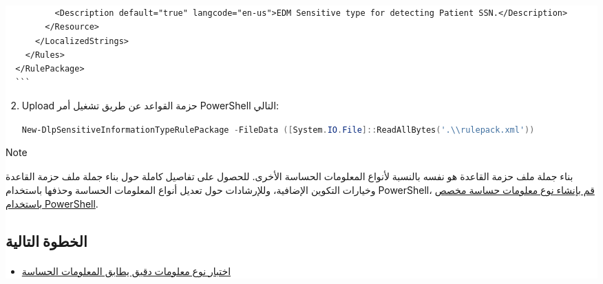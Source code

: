               <Description default="true" langcode="en-us">EDM Sensitive type for detecting Patient SSN.</Description>
            </Resource>
          </LocalizedStrings>
        </Rules>
      </RulePackage>
      ```

2. Upload حزمة القواعد عن طريق تشغيل أمر PowerShell التالي:

   ```powershell
   New-DlpSensitiveInformationTypeRulePackage -FileData ([System.IO.File]::ReadAllBytes('.\\rulepack.xml'))
   ```

> [!NOTE]
> بناء جملة ملف حزمة القاعدة هو نفسه بالنسبة لأنواع المعلومات الحساسة الأخرى. للحصول على تفاصيل كاملة حول بناء جملة ملف حزمة القاعدة وخيارات التكوين الإضافية، وللإرشادات حول تعديل أنواع المعلومات الحساسة وحذفها باستخدام PowerShell، [قم بإنشاء نوع معلومات حساسة مخصص باستخدام PowerShell](create-a-custom-sensitive-information-type-in-scc-powershell.md#create-a-custom-sensitive-information-type-using-powershell).

## <a name="next-step"></a>الخطوة التالية

- [اختبار نوع معلومات دقيق يطابق المعلومات الحساسة](sit-get-started-exact-data-match-test.md#test-an-exact-data-match-sensitive-information-type)
